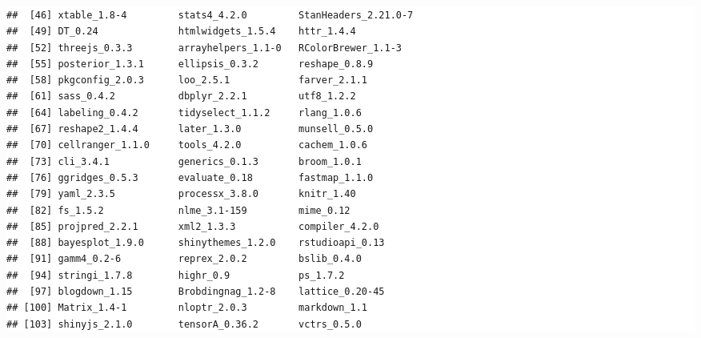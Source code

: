     ##  [46] xtable_1.8-4         stats4_4.2.0         StanHeaders_2.21.0-7
    ##  [49] DT_0.24              htmlwidgets_1.5.4    httr_1.4.4          
    ##  [52] threejs_0.3.3        arrayhelpers_1.1-0   RColorBrewer_1.1-3  
    ##  [55] posterior_1.3.1      ellipsis_0.3.2       reshape_0.8.9       
    ##  [58] pkgconfig_2.0.3      loo_2.5.1            farver_2.1.1        
    ##  [61] sass_0.4.2           dbplyr_2.2.1         utf8_1.2.2          
    ##  [64] labeling_0.4.2       tidyselect_1.1.2     rlang_1.0.6         
    ##  [67] reshape2_1.4.4       later_1.3.0          munsell_0.5.0       
    ##  [70] cellranger_1.1.0     tools_4.2.0          cachem_1.0.6        
    ##  [73] cli_3.4.1            generics_0.1.3       broom_1.0.1         
    ##  [76] ggridges_0.5.3       evaluate_0.18        fastmap_1.1.0       
    ##  [79] yaml_2.3.5           processx_3.8.0       knitr_1.40          
    ##  [82] fs_1.5.2             nlme_3.1-159         mime_0.12           
    ##  [85] projpred_2.2.1       xml2_1.3.3           compiler_4.2.0      
    ##  [88] bayesplot_1.9.0      shinythemes_1.2.0    rstudioapi_0.13     
    ##  [91] gamm4_0.2-6          reprex_2.0.2         bslib_0.4.0         
    ##  [94] stringi_1.7.8        highr_0.9            ps_1.7.2            
    ##  [97] blogdown_1.15        Brobdingnag_1.2-8    lattice_0.20-45     
    ## [100] Matrix_1.4-1         nloptr_2.0.3         markdown_1.1        
    ## [103] shinyjs_2.1.0        tensorA_0.36.2       vctrs_0.5.0         